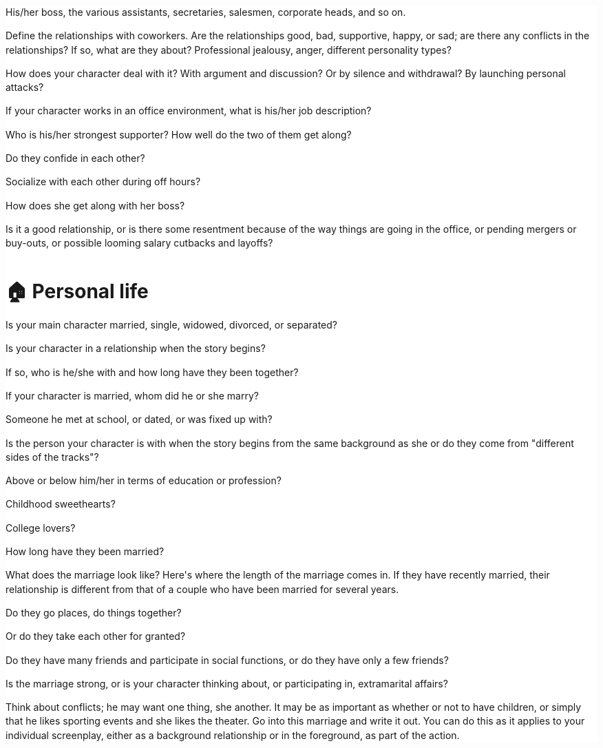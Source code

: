 His/her boss, the various assistants, secretaries, salesmen, corporate heads, and so on.

Define the relationships with coworkers. Are the relationships good, bad, supportive, happy, or sad; are there any conflicts in the relationships? If so, what are they about? 
Professional jealousy, anger, different personality types? 


How does your character deal with it? With argument and discussion? Or by silence and withdrawal? By launching personal attacks?

If your character works in an office environment, what is his/her job description? 

Who is his/her strongest supporter? How well do the two of them get along? 

Do they confide in each other? 

Socialize with each other during off hours? 

How does she get along with her boss? 

Is it a good relationship, or is there some resentment because of the way things are going in the office, or pending mergers or buy-outs, or possible looming salary cutbacks and layoffs?


# 🏠 Personal life

Is your main character married, single, widowed, divorced, or separated? 

Is your character in a relationship when the story begins? 

If so, who is he/she with and how long have they been together? 

If your character is married, whom did he or she marry?

Someone he met at school, or dated, or was fixed up with? 

Is the person your character is with when the story begins from the same background as she or do they come from "different sides of the tracks"? 

Above or below him/her in terms of education or profession? 

Childhood sweethearts? 

College lovers? 

How long have they been married? 

What does the marriage look like? Here's where the length of the marriage comes in. If they have recently married, their relationship is different from that of a couple who have been married for several years. 

Do they go places, do things together?

Or do they take each other for granted?

Do they have many friends and participate in social functions, or do they have only a few friends? 

Is the marriage strong, or is your character thinking about, or participating in, extramarital affairs?

Think about conflicts; he may want one thing, she another. It may be as important as whether or not to have children, or simply that he likes sporting events and she likes the theater. Go into this marriage and write it out. You can do this as it applies to your individual screenplay, either as a background relationship or in the foreground, as part of the action.
